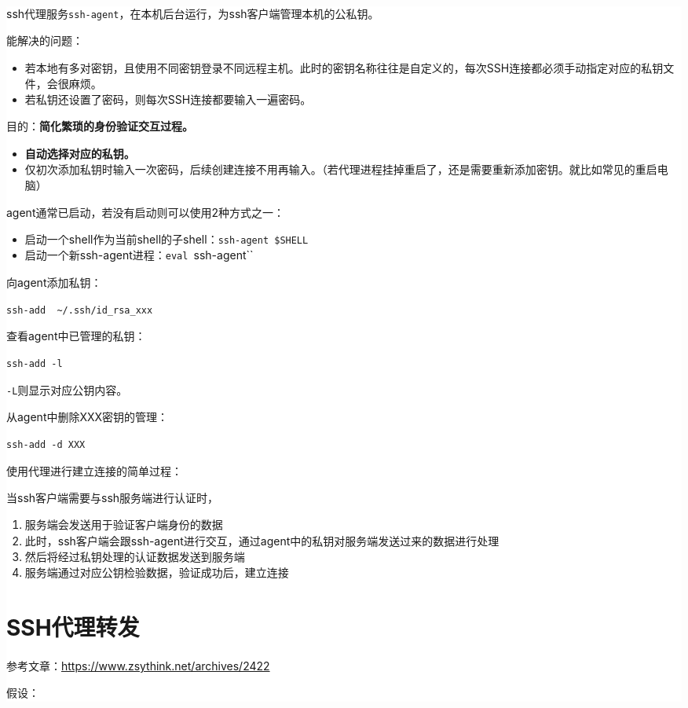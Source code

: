 ssh代理服务`ssh-agent`，在本机后台运行，为ssh客户端管理本机的公私钥。

能解决的问题：

- 若本地有多对密钥，且使用不同密钥登录不同远程主机。此时的密钥名称往往是自定义的，每次SSH连接都必须手动指定对应的私钥文件，会很麻烦。
- 若私钥还设置了密码，则每次SSH连接都要输入一遍密码。



目的：**简化繁琐的身份验证交互过程。**

- **自动选择对应的私钥。**
- 仅初次添加私钥时输入一次密码，后续创建连接不用再输入。（若代理进程挂掉重启了，还是需要重新添加密钥。就比如常见的重启电脑）



agent通常已启动，若没有启动则可以使用2种方式之一：

- 启动一个shell作为当前shell的子shell：`ssh-agent $SHELL`
- 启动一个新ssh-agent进程：`eval `ssh-agent`` 



向agent添加私钥：

```
ssh-add  ~/.ssh/id_rsa_xxx
```



查看agent中已管理的私钥：

```
ssh-add -l
```

`-L`则显示对应公钥内容。



从agent中删除XXX密钥的管理：

```
ssh-add -d XXX
```



使用代理进行建立连接的简单过程：

当ssh客户端需要与ssh服务端进行认证时，

1. 服务端会发送用于验证客户端身份的数据
2. 此时，ssh客户端会跟ssh-agent进行交互，通过agent中的私钥对服务端发送过来的数据进行处理
3. 然后将经过私钥处理的认证数据发送到服务端
4. 服务端通过对应公钥检验数据，验证成功后，建立连接

# SSH代理转发

参考文章：https://www.zsythink.net/archives/2422



假设：
